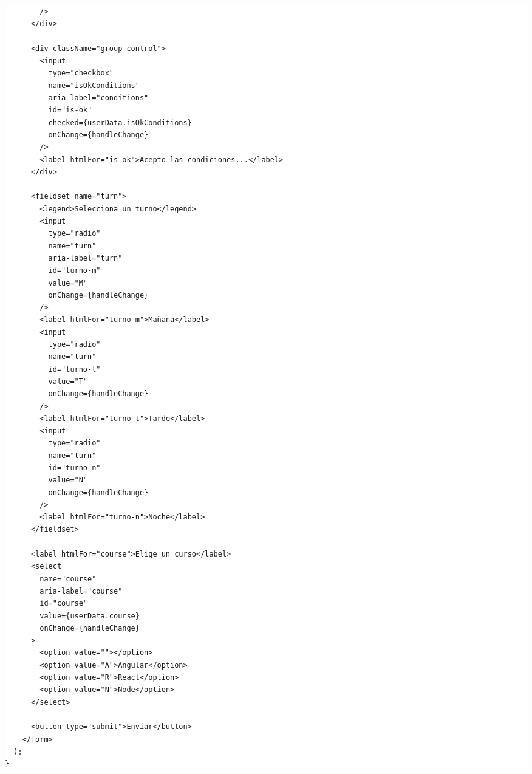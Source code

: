 ```tsx
        />
      </div>

      <div className="group-control">
        <input
          type="checkbox"
          name="isOkConditions"
          aria-label="conditions"
          id="is-ok"
          checked={userData.isOkConditions}
          onChange={handleChange}
        />
        <label htmlFor="is-ok">Acepto las condiciones...</label>
      </div>

      <fieldset name="turn">
        <legend>Selecciona un turno</legend>
        <input
          type="radio"
          name="turn"
          aria-label="turn"
          id="turno-m"
          value="M"
          onChange={handleChange}
        />
        <label htmlFor="turno-m">Mañana</label>
        <input
          type="radio"
          name="turn"
          id="turno-t"
          value="T"
          onChange={handleChange}
        />
        <label htmlFor="turno-t">Tarde</label>
        <input
          type="radio"
          name="turn"
          id="turno-n"
          value="N"
          onChange={handleChange}
        />
        <label htmlFor="turno-n">Noche</label>
      </fieldset>

      <label htmlFor="course">Elige un curso</label>
      <select
        name="course"
        aria-label="course"
        id="course"
        value={userData.course}
        onChange={handleChange}
      >
        <option value=""></option>
        <option value="A">Angular</option>
        <option value="R">React</option>
        <option value="N">Node</option>
      </select>

      <button type="submit">Enviar</button>
    </form>
  );
}
```
